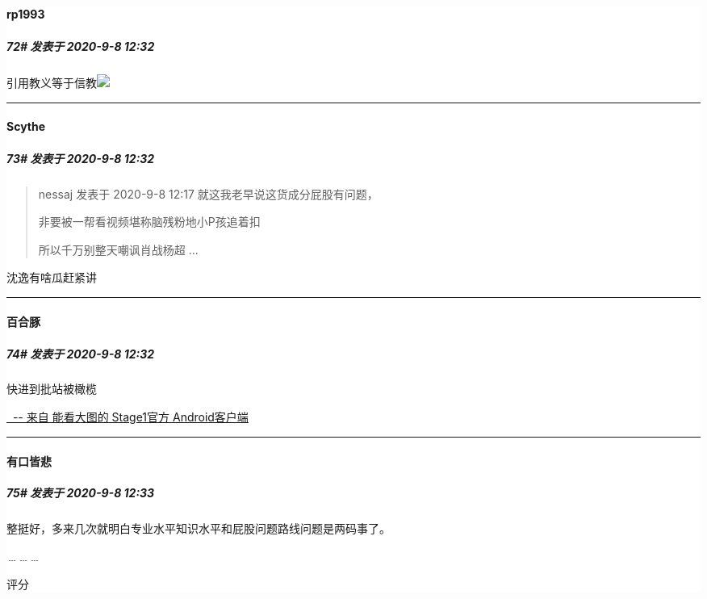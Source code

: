 ####  rp1993  
##### 72#       发表于 2020-9-8 12:32




引用教义等于信教<img src="https://static.saraba1st.com/image/smiley/face2017/065.png" referrerpolicy="no-referrer">







*****

####  Scythe  
##### 73#       发表于 2020-9-8 12:32



<blockquote>nessaj 发表于 2020-9-8 12:17
就这我老早说这货成分屁股有问题，

非要被一帮看视频堪称脑残粉地小P孩追着扣

所以千万别整天嘲讽肖战杨超 ...</blockquote>
沈逸有啥瓜赶紧讲







*****

####  百合豚  
##### 74#       发表于 2020-9-8 12:32




快进到批站被橄榄

[  -- 来自 能看大图的 Stage1官方 Android客户端](https://www.coolapk.com/apk/140634)







*****

####  有口皆悲  
##### 75#       发表于 2020-9-8 12:33




整挺好，多来几次就明白专业水平知识水平和屁股问题路线问题是两码事了。



﹍﹍﹍

评分
